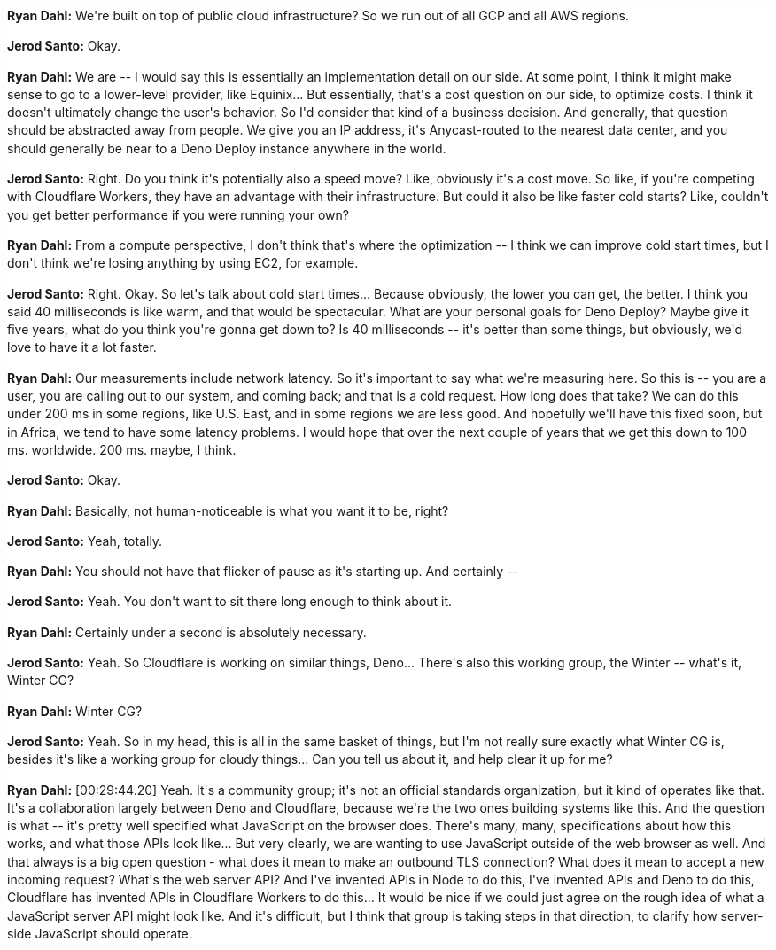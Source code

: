 **Ryan Dahl:** We're built on top of public cloud infrastructure? So we run out of all GCP and all AWS regions.

**Jerod Santo:** Okay.

**Ryan Dahl:** We are -- I would say this is essentially an implementation detail on our side. At some point, I think it might make sense to go to a lower-level provider, like Equinix... But essentially, that's a cost question on our side, to optimize costs. I think it doesn't ultimately change the user's behavior. So I'd consider that kind of a business decision. And generally, that question should be abstracted away from people. We give you an IP address, it's Anycast-routed to the nearest data center, and you should generally be near to a Deno Deploy instance anywhere in the world.

**Jerod Santo:** Right. Do you think it's potentially also a speed move? Like, obviously it's a cost move. So like, if you're competing with Cloudflare Workers, they have an advantage with their infrastructure. But could it also be like faster cold starts? Like, couldn't you get better performance if you were running your own?

**Ryan Dahl:** From a compute perspective, I don't think that's where the optimization -- I think we can improve cold start times, but I don't think we're losing anything by using EC2, for example.

**Jerod Santo:** Right. Okay. So let's talk about cold start times... Because obviously, the lower you can get, the better. I think you said 40 milliseconds is like warm, and that would be spectacular. What are your personal goals for Deno Deploy? Maybe give it five years, what do you think you're gonna get down to? Is 40 milliseconds -- it's better than some things, but obviously, we'd love to have it a lot faster.

**Ryan Dahl:** Our measurements include network latency. So it's important to say what we're measuring here. So this is -- you are a user, you are calling out to our system, and coming back; and that is a cold request. How long does that take? We can do this under 200 ms in some regions, like U.S. East, and in some regions we are less good. And hopefully we'll have this fixed soon, but in Africa, we tend to have some latency problems. I would hope that over the next couple of years that we get this down to 100 ms. worldwide. 200 ms. maybe, I think.

**Jerod Santo:** Okay.

**Ryan Dahl:** Basically, not human-noticeable is what you want it to be, right?

**Jerod Santo:** Yeah, totally.

**Ryan Dahl:** You should not have that flicker of pause as it's starting up. And certainly --

**Jerod Santo:** Yeah. You don't want to sit there long enough to think about it.

**Ryan Dahl:** Certainly under a second is absolutely necessary.

**Jerod Santo:** Yeah. So Cloudflare is working on similar things, Deno... There's also this working group, the Winter -- what's it, Winter CG?

**Ryan Dahl:** Winter CG?

**Jerod Santo:** Yeah. So in my head, this is all in the same basket of things, but I'm not really sure exactly what Winter CG is, besides it's like a working group for cloudy things... Can you tell us about it, and help clear it up for me?

**Ryan Dahl:** \[00:29:44.20\] Yeah. It's a community group; it's not an official standards organization, but it kind of operates like that. It's a collaboration largely between Deno and Cloudflare, because we're the two ones building systems like this. And the question is what -- it's pretty well specified what JavaScript on the browser does. There's many, many, specifications about how this works, and what those APIs look like... But very clearly, we are wanting to use JavaScript outside of the web browser as well. And that always is a big open question - what does it mean to make an outbound TLS connection? What does it mean to accept a new incoming request? What's the web server API? And I've invented APIs in Node to do this, I've invented APIs and Deno to do this, Cloudflare has invented APIs in Cloudflare Workers to do this... It would be nice if we could just agree on the rough idea of what a JavaScript server API might look like. And it's difficult, but I think that group is taking steps in that direction, to clarify how server-side JavaScript should operate.
